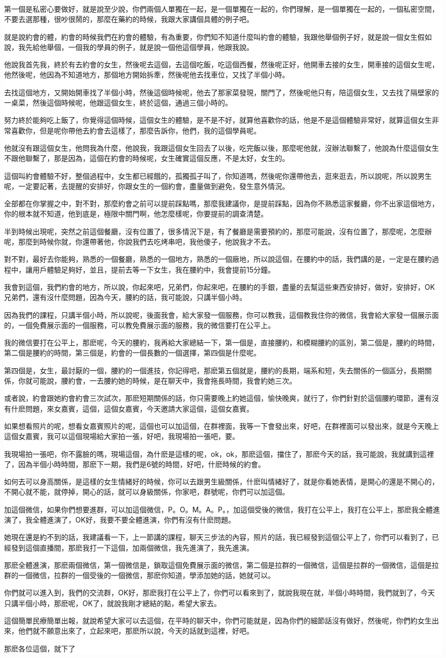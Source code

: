 第一個是私密心要做好，就是說至少說，你們兩個人單獨在一起，是一個單獨在一起的，你們理解，是一個單獨在一起的，一個私密空間，不要去選那種，很吵很鬧的，那麼在藥約的時候，我跟大家講個具體的例子吧。

就是說約會的體，約會的時候我們在約會的體驗，有為重要，你們知不知道什麼叫約會的體驗，我跟他舉個例子好，就是說一個女生假如說，我先給他舉個，一個我的學員的例子，就是說一個他這個學員，他跟我說。

他說我首先我，終於有去約會的女生，然後呢去這個，去這個吃飯，吃這個西餐，然後呢正好，他開車去接的女生，開車接的這個女生呢，他然後呢，他因為不知道地方，那個地方開始拆牽，然後呢他去找車位，又找了半個小時。

去找這個地方，又開始開車找了半個小時，然後這個時候呢，他去了那家菜發現，關門了，然後呢他只有，陪這個女生，又去找了隔壁家的一桌菜，然後這個時候呢，他跟這個女生，終於這個，通過三個小時的。

努力終於能夠吃上飯了，你覺得這個時候，這個女生的體驗，是不是不好，就算他喜歡你的話，他是不是這個體驗非常好，就算這個女生非常喜歡你，但是呢你帶他去約會去這樣了，那麼告訴你，他們，我的這個學員呢。

他就沒有跟這個女生，他問我為什麼，他說我，我跟這個女生回去了以後，吃完飯以後，那麼呢他就，沒辦法聯繫了，他說為什麼這個女生不跟他聯繫了，那是因為，這個在約會的時候呢，女生確實這個反應，不是太好，女生的。

這個叫約會體驗不好，整個過程中，女生都已經餓的，孤獨孤子叫了，你知道嗎，然後呢你還帶他去，逛來逛去，所以說呢，所以說男生呢，一定要記著，去提醒的安排好，你跟女生的一個約會，盡量做到避免，發生意外情況。

全部都在你掌握之中，對不對，那麼約會之前可以提前踩點嗎，那麼我建議你，是提前踩點，因為你不熟悉這家餐廳，你不出家這個地方，你的根本就不知道，他到底是，極限中關門啊，他怎麼樣呢，你要提前的調查清楚。

半到時候出現呢，突然之前這個餐廳，沒有位置了，很多情況下是，有了餐廳是需要預約的，那麼可能說，沒有位置了，那麼呢，怎麼辦呢，那麼到時候你就，你還帶著他，你說我們去吃烤串吧，我他傻子，他說我才不去。

對不對，最好去你能夠，熟悉的一個餐廳，熟悉的一個地方，熟悉的一個廠地，所以說這個，在腰約中的話，我們講的是，一定是在腰約過程中，讓用戶體驗足夠好，並且，提前去等一下女生，我在腰約中，我會提前15分鐘。

我會到這個，我們約會的地方，所以說，你起來吧，兄弟們，你起來吧，在腰約的手銀，盡量的去幫這些東西安排好，做好，安排好，OK兄弟們，還有沒什麼問題，因為今天，腰約的話，我可能說，只講半個小時。

因為我們的課程，只講半個小時，所以說呢，後面我會，給大家發一個服務，你可以教我，這個教我住你的微信，我會給大家發一個展示面的，一個免費展示面的一個服務，可以教免費展示面的服務，我的微信要打在公平上。

我的微信要打在公平上，那麽呢，今天的腰約，我再給大家總結一下，第一個是，直接腰約，和模糊腰約的區別，第二個是，腰約的時間，第二個是腰約的時間，第三個是，約會的一個長數的一個選擇，第四個是什麼呢。

第四個是，女生，最討厭的一個，腰約的一個進技，你記得吧，那麽第五個就是，腰約的長期，端系和短，失去關係的一個區分，長期關係，你就可能說，腰約會，一去腰約她的時候，是在聊天中，我會拖長時間，我會約她三次。

或者說，約會跟她約會約會三次試次，那麽短期關係的話，你只需要晚上約她這個，愉快晚爽，就行了，你們針對於這個腰約環節，還有沒有什麽問題，來女嘉賓，這個，這個女嘉賓，今天邀請大家這個，這個女嘉賓。

如果想看照片的呢，想看女嘉賓照片的呢，這個也可以加這個，在群裡面，我等一下會發出來，好吧，在群裡面可以發出來，就是今天晚上這個女嘉賓，我可以這個現場給大家拍一張，好吧，我現場拍一張吧，要。

我現場拍一張吧，你不露臉的嗎，現場這個，為什麽是這樣的呢，ok，ok，那麽這個，擋住了，那麽今天的話，我可能說，我就講到這裡了，因為半個小時時間，那麽下一期，我們是6號的時間，好吧，什麽時候的約會。

如何去可以身高關係，是這樣的女生情緒好的時候，你可以去跟男生級關係，什麽叫情緒好了，就是你看她表情，是開心的還是不開心的，不開心就不能，就停掉，開心的話，就可以身級關係，你家吧，群號呢，你們可以加這個。

加這個微信，如果你們想要進群，可以加這個微信，P。O。M。A。P。，加這個受後的微信，我打在公平上，我打在公平上，那麽我全體進演了，我全體進演了，OK好，我要不要全體進演，你們有沒有什麽問題。

她現在還是約不到的話，我建議看一下，上一節講的課程，聊天三步法的內容，照片的話，我已經發到這個公平上了，你們可以看到了，已經發到這個直播間，那麽我打一下這個，加兩個微信，我先進演了，我先進演。

那麽全體進演，那麽兩個微信，第一個微信是，鎖取這個免費展示面的微信，第二個是拉群的一個微信，這個是拉群的一個微信，這個是拉群的一個微信，拉群的一個受後的一個微信，那麽你知道，學添加她的話，她就可以。

你們就可以進入到，我們的交流群，OK好，那麽我打在公平上了，你們可以看來到了，就說我現在就，半個小時時間，我們就到了，今天只講半個小時，那麽呢，OK了，就說我剛才總結的點，希望大家去。

這個簡單民療簡單出報，就說希望大家可以去這個，在平時的聊天中，你們可能就是，因為你們的細節話沒有做好，然後呢，你們約女生出來，他們就不願意出來了，立起來吧，那麽所以說，今天的話就到這裡，好吧。

那麽各位這個，就下了